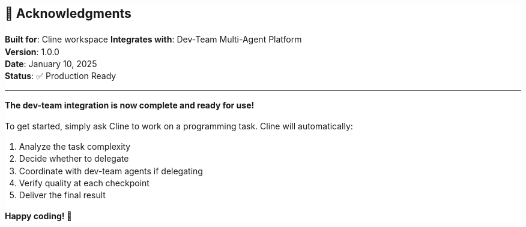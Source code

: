 ## 🙏 Acknowledgments

**Built for**: Cline workspace 
**Integrates with**: Dev-Team Multi-Agent Platform  
**Version**: 1.0.0  
**Date**: January 10, 2025  
**Status**: ✅ Production Ready

---

**The dev-team integration is now complete and ready for use!**

To get started, simply ask Cline to work on a programming task. Cline will automatically:
1. Analyze the task complexity
2. Decide whether to delegate
3. Coordinate with dev-team agents if delegating
4. Verify quality at each checkpoint
5. Deliver the final result

**Happy coding! 🚀**
